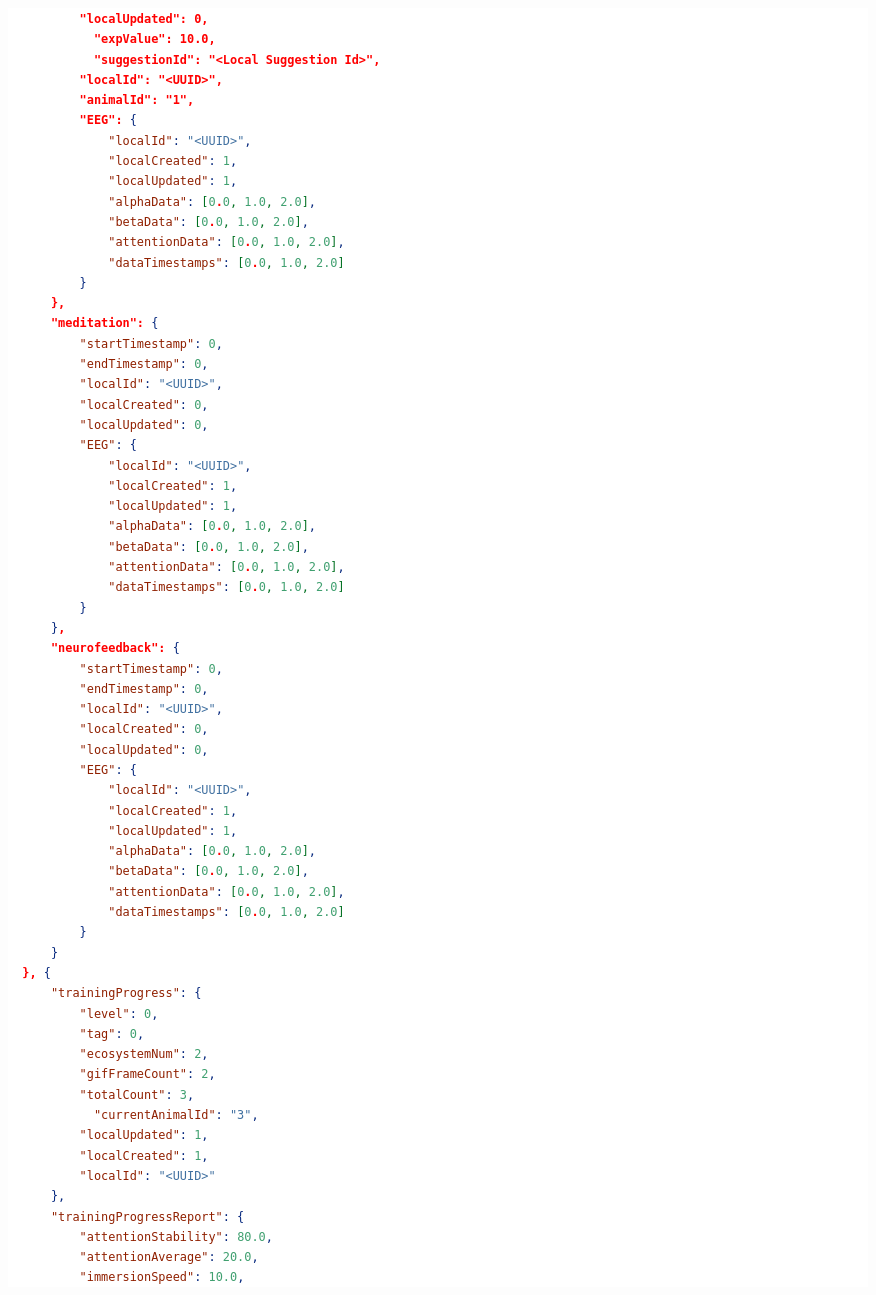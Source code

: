   ```json
  			"localUpdated": 0,
              "expValue": 10.0,
              "suggestionId": "<Local Suggestion Id>",
  			"localId": "<UUID>",
  			"animalId": "1",
  			"EEG": {
  				"localId": "<UUID>",
  				"localCreated": 1,
  				"localUpdated": 1,
  				"alphaData": [0.0, 1.0, 2.0],
  				"betaData": [0.0, 1.0, 2.0],
  				"attentionData": [0.0, 1.0, 2.0],
  				"dataTimestamps": [0.0, 1.0, 2.0]
  			}
  		},
  		"meditation": {
  			"startTimestamp": 0,
  			"endTimestamp": 0,
  			"localId": "<UUID>",
  			"localCreated": 0,
  			"localUpdated": 0,
  			"EEG": {
  				"localId": "<UUID>",
  				"localCreated": 1,
  				"localUpdated": 1,
  				"alphaData": [0.0, 1.0, 2.0],
  				"betaData": [0.0, 1.0, 2.0],
  				"attentionData": [0.0, 1.0, 2.0],
  				"dataTimestamps": [0.0, 1.0, 2.0]
  			}
  		},
  		"neurofeedback": {
  			"startTimestamp": 0,
  			"endTimestamp": 0,
  			"localId": "<UUID>",
  			"localCreated": 0,
  			"localUpdated": 0,
  			"EEG": {
  				"localId": "<UUID>",
  				"localCreated": 1,
  				"localUpdated": 1,
  				"alphaData": [0.0, 1.0, 2.0],
  				"betaData": [0.0, 1.0, 2.0],
  				"attentionData": [0.0, 1.0, 2.0],
  				"dataTimestamps": [0.0, 1.0, 2.0]
  			}
  		}
  	}, {
  		"trainingProgress": {
  			"level": 0,
  			"tag": 0,
  			"ecosystemNum": 2,
  			"gifFrameCount": 2,
  			"totalCount": 3,
              "currentAnimalId": "3",
  			"localUpdated": 1,
  			"localCreated": 1,
  			"localId": "<UUID>"
  		},
  		"trainingProgressReport": {
  			"attentionStability": 80.0,
  			"attentionAverage": 20.0,
  			"immersionSpeed": 10.0,
  ```